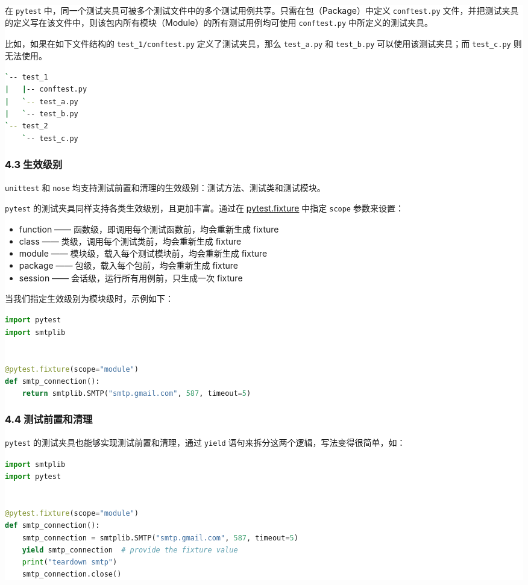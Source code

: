 在 `pytest` 中，同一个测试夹具可被多个测试文件中的多个测试用例共享。只需在包（Package）中定义 `conftest.py` 文件，并把测试夹具的定义写在该文件中，则该包内所有模块（Module）的所有测试用例均可使用 `conftest.py` 中所定义的测试夹具。

比如，如果在如下文件结构的 `test_1/conftest.py` 定义了测试夹具，那么 `test_a.py` 和 `test_b.py` 可以使用该测试夹具；而 `test_c.py` 则无法使用。

```bash
`-- test_1
|   |-- conftest.py
|   `-- test_a.py
|   `-- test_b.py
`-- test_2
    `-- test_c.py
```

### 4.3 生效级别

`unittest` 和 `nose` 均支持测试前置和清理的生效级别：测试方法、测试类和测试模块。

`pytest` 的测试夹具同样支持各类生效级别，且更加丰富。通过在 [pytest.fixture](http://pytest.org/en/latest/reference.html#pytest-fixture) 中指定 `scope` 参数来设置：

- function —— 函数级，即调用每个测试函数前，均会重新生成 fixture
- class —— 类级，调用每个测试类前，均会重新生成 fixture
- module —— 模块级，载入每个测试模块前，均会重新生成 fixture
- package —— 包级，载入每个包前，均会重新生成 fixture
- session —— 会话级，运行所有用例前，只生成一次 fixture

当我们指定生效级别为模块级时，示例如下：

```python
import pytest
import smtplib


@pytest.fixture(scope="module")
def smtp_connection():
    return smtplib.SMTP("smtp.gmail.com", 587, timeout=5)
```

### 4.4 测试前置和清理

`pytest` 的测试夹具也能够实现测试前置和清理，通过 `yield` 语句来拆分这两个逻辑，写法变得很简单，如：

```python
import smtplib
import pytest


@pytest.fixture(scope="module")
def smtp_connection():
    smtp_connection = smtplib.SMTP("smtp.gmail.com", 587, timeout=5)
    yield smtp_connection  # provide the fixture value
    print("teardown smtp")
    smtp_connection.close()
```
